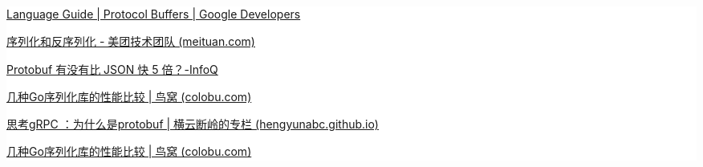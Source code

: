 [Language Guide  | Protocol Buffers  | Google Developers](https://developers.google.com/protocol-buffers/docs/proto)

[序列化和反序列化 - 美团技术团队 (meituan.com)](https://tech.meituan.com/2015/02/26/serialization-vs-deserialization.html)

[Protobuf 有没有比 JSON 快 5 倍？-InfoQ](https://www.infoq.cn/article/json-is-5-times-faster-than-protobuf)

[几种Go序列化库的性能比较 | 鸟窝 (colobu.com)](https://colobu.com/2015/09/28/Golang-Serializer-Benchmark-Comparison/)

[思考gRPC ：为什么是protobuf | 横云断岭的专栏 (hengyunabc.github.io)](http://hengyunabc.github.io/thinking-about-grpc-protobuf/)

[几种Go序列化库的性能比较 | 鸟窝 (colobu.com)](https://colobu.com/2015/09/28/Golang-Serializer-Benchmark-Comparison/)

